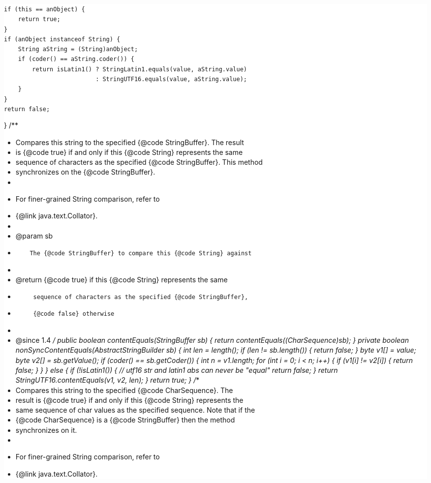     if (this == anObject) {
        return true;
    }
    if (anObject instanceof String) {
        String aString = (String)anObject;
        if (coder() == aString.coder()) {
            return isLatin1() ? StringLatin1.equals(value, aString.value)
                              : StringUTF16.equals(value, aString.value);
        }
    }
    return false;
}
/**
 * Compares this string to the specified {@code StringBuffer}.  The result
 * is {@code true} if and only if this {@code String} represents the same
 * sequence of characters as the specified {@code StringBuffer}. This method
 * synchronizes on the {@code StringBuffer}.
 *
 * <p>For finer-grained String comparison, refer to
 * {@link java.text.Collator}.
 *
 * @param  sb
 *         The {@code StringBuffer} to compare this {@code String} against
 *
 * @return  {@code true} if this {@code String} represents the same
 *          sequence of characters as the specified {@code StringBuffer},
 *          {@code false} otherwise
 *
 * @since  1.4
 */
public boolean contentEquals(StringBuffer sb) {
    return contentEquals((CharSequence)sb);
}
private boolean nonSyncContentEquals(AbstractStringBuilder sb) {
    int len = length();
    if (len != sb.length()) {
        return false;
    }
    byte v1[] = value;
    byte v2[] = sb.getValue();
    if (coder() == sb.getCoder()) {
        int n = v1.length;
        for (int i = 0; i < n; i++) {
            if (v1[i] != v2[i]) {
                return false;
            }
        }
    } else {
        if (!isLatin1()) {  // utf16 str and latin1 abs can never be "equal"
            return false;
        }
        return StringUTF16.contentEquals(v1, v2, len);
    }
    return true;
}
/**
 * Compares this string to the specified {@code CharSequence}.  The
 * result is {@code true} if and only if this {@code String} represents the
 * same sequence of char values as the specified sequence. Note that if the
 * {@code CharSequence} is a {@code StringBuffer} then the method
 * synchronizes on it.
 *
 * <p>For finer-grained String comparison, refer to
 * {@link java.text.Collator}.